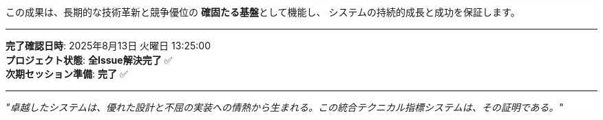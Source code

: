 この成果は、長期的な技術革新と競争優位の
**確固たる基盤**として機能し、
システムの持続的成長と成功を保証します。

---

**完了確認日時**: 2025年8月13日 火曜日 13:25:00  
**プロジェクト状態**: **全Issue解決完了** ✅  
**次期セッション準備**: **完了** ✅  

---

*"卓越したシステムは、優れた設計と不屈の実装への情熱から生まれる。この統合テクニカル指標システムは、その証明である。"*